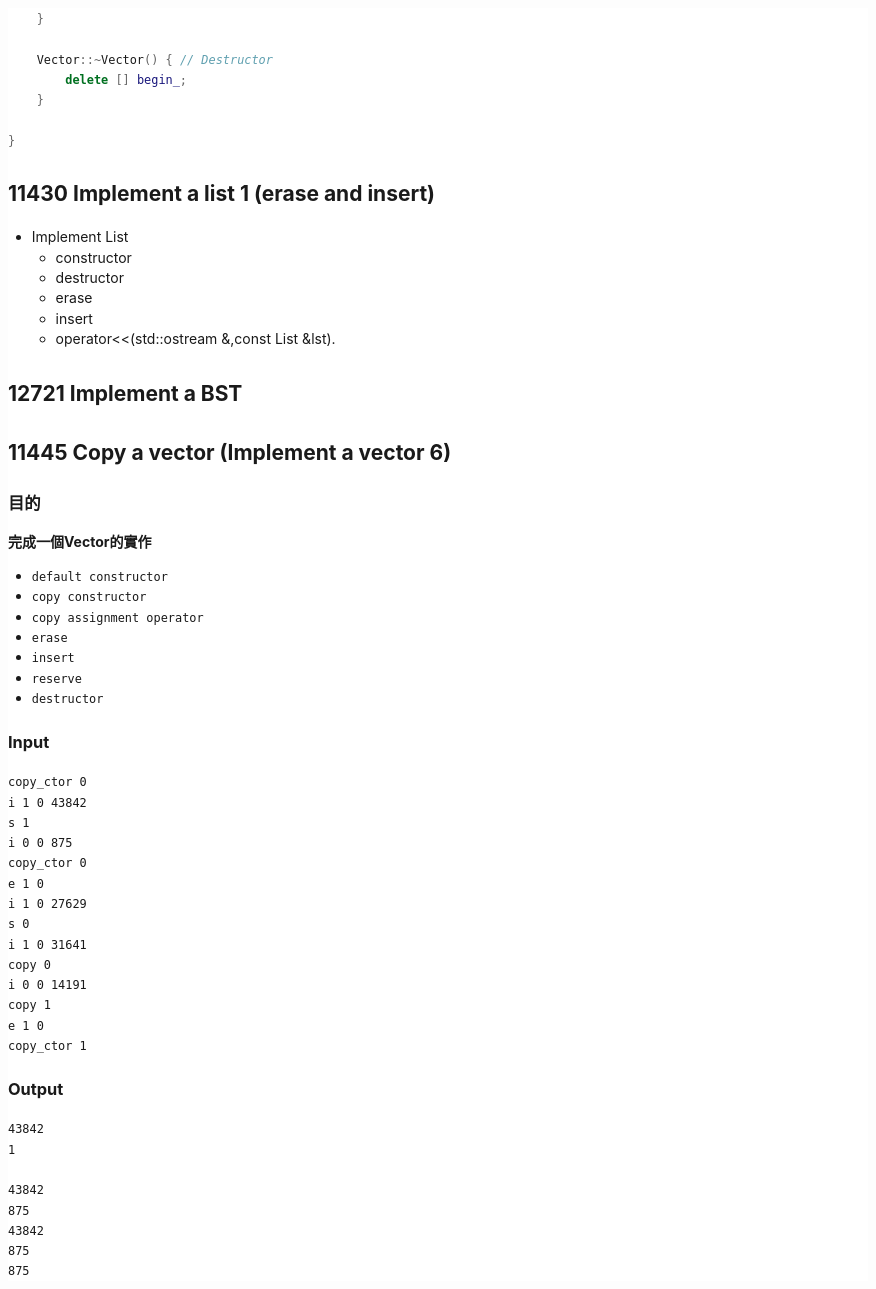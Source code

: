 ```C++
	}

	Vector::~Vector() { // Destructor
		delete [] begin_;
	}

}
```


## 11430 Implement a list 1 (erase and insert)
+ Implement List
    + constructor
    + destructor
    + erase
    + insert
    + operator<<(std::ostream &,const List &lst).


## 12721 Implement a BST




## 11445 Copy a vector (Implement a vector 6)

###  目的
**完成一個Vector的實作**  
+ `default constructor`
+ `copy constructor`
+ `copy assignment operator`
+ `erase`
+ `insert`
+ `reserve`
+ `destructor`

### Input
```
copy_ctor 0
i 1 0 43842
s 1
i 0 0 875
copy_ctor 0
e 1 0
i 1 0 27629
s 0
i 1 0 31641
copy 0
i 0 0 14191
copy 1
e 1 0
copy_ctor 1
```
### Output
```
43842
1

43842
875
43842
875
875
```